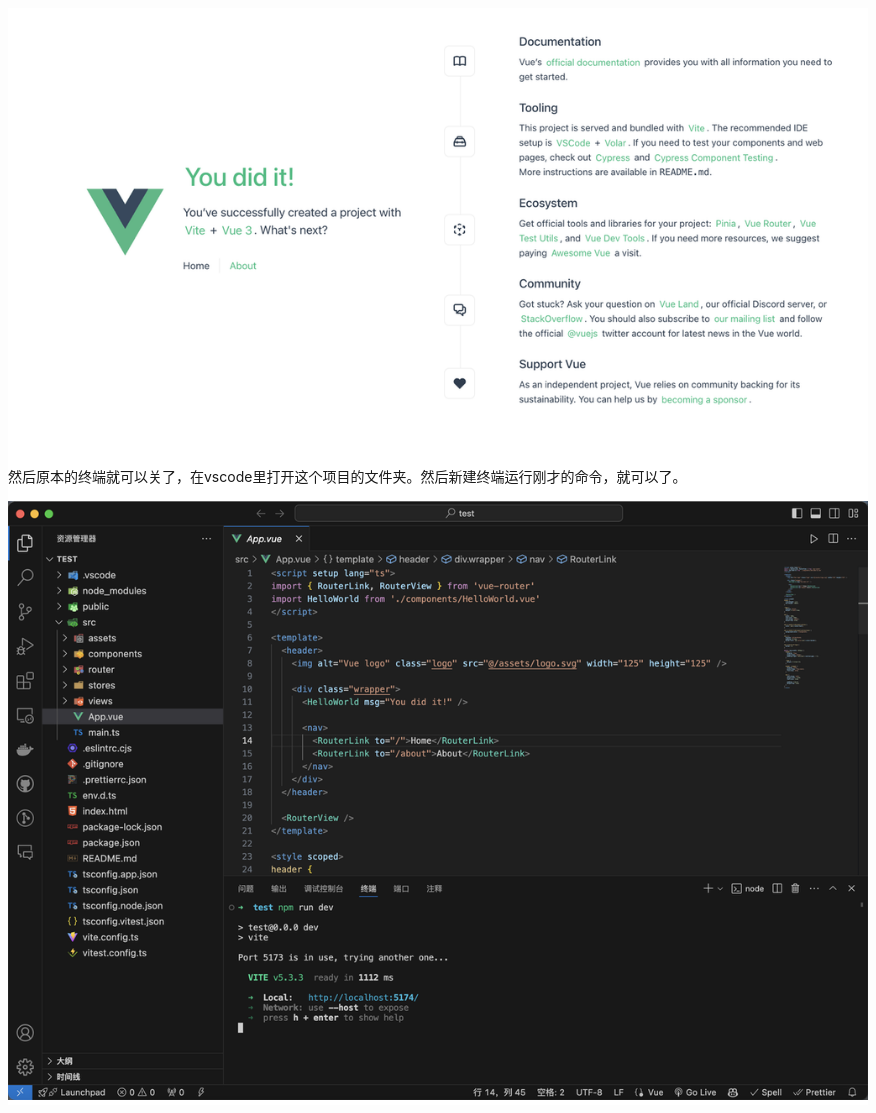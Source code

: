 ![](images/image-28.png)

然后原本的终端就可以关了，在vscode里打开这个项目的文件夹。然后新建终端运行刚才的命令，就可以了。

![](images/image-29.png)
